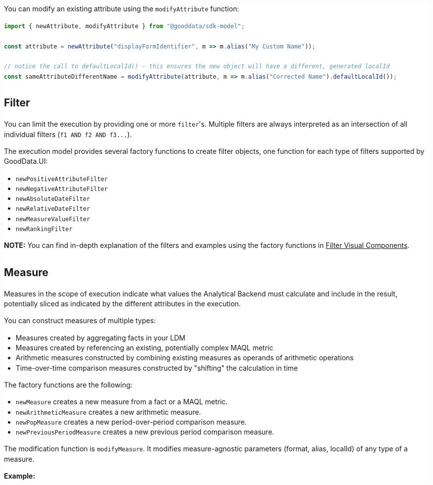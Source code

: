 You can modify an existing attribute using the `modifyAttribute` function:

```javascript
import { newAttribute, modifyAttribute } from "@gooddata/sdk-model";

const attribute = newAttribute("displayFormIdentifier", m => m.alias("My Custom Name"));

// notice the call to defaultLocalId() - this ensures the new object will have a different, generated localId
const sameAttributeDifferentName = modifyAttribute(attribute, m => m.alias("Corrected Name").defaultLocalId());
```

## Filter

You can limit the execution by providing one or more `filter`'s. Multiple filters are always interpreted as an intersection of all individual filters \(`f1 AND f2 AND f3...`).

The execution model provides several factory functions to create filter objects, one function for each type of filters supported by GoodData.UI:

-  `newPositiveAttributeFilter`
-  `newNegativeAttributeFilter`
-  `newAbsoluteDateFilter`
-  `newRelativeDateFilter`
-  `newMeasureValueFilter`
-  `newRankingFilter`

**NOTE:** You can find in-depth explanation of the filters and examples using the factory functions in [Filter Visual Components](30_tips__filter_visual_components.md).

## Measure

Measures in the scope of execution indicate what values the Analytical Backend must calculate and include in the result,
potentially sliced as indicated by the different attributes in the execution.

You can construct measures of multiple types:

-  Measures created by aggregating facts in your LDM
-  Measures created by referencing an existing, potentially complex MAQL metric
-  Arithmetic measures constructed by combining existing measures as operands of arithmetic operations
-  Time-over-time comparison measures constructed by "shifting" the calculation in time

The factory functions are the following:

-  `newMeasure` creates a new measure from a fact or a MAQL metric.
-  `newArithmeticMeasure` creates a new arithmetic measure.
-  `newPopMeasure` creates a new period-over-period comparison measure.
-  `newPreviousPeriodMeasure` creates a new previous period comparison measure.

The modification function is `modifyMeasure`. It modifies measure-agnostic parameters (format, alias, localId) of any type of a measure.

**Example:**
